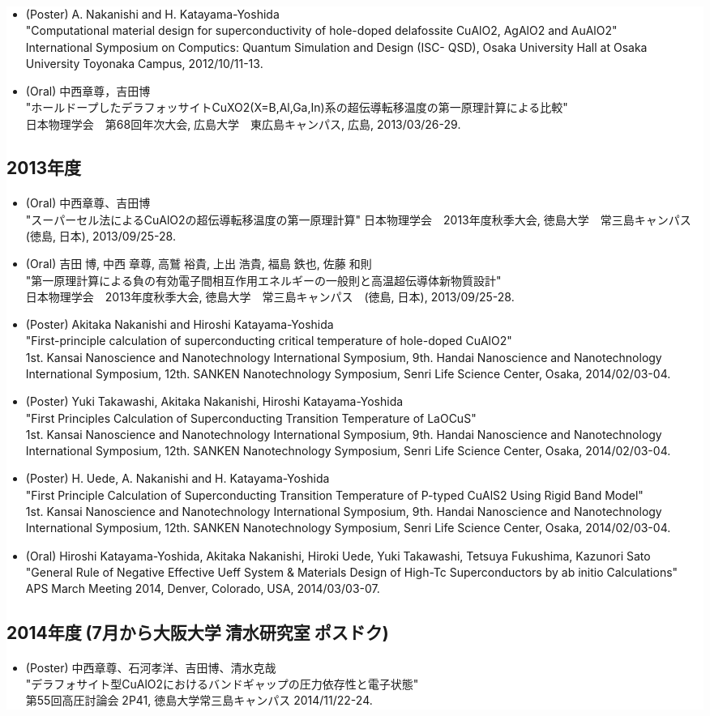 
* (Poster) A. Nakanishi and H. Katayama-Yoshida   
"Computational material design for superconductivity of hole-doped delafossite CuAlO2, AgAlO2 and AuAlO2"  
International Symposium on Computics: Quantum Simulation and Design (ISC- QSD), Osaka University Hall at Osaka University Toyonaka Campus, 2012/10/11-13.


* (Oral) 中西章尊，吉田博  
"ホールドープしたデラフォッサイトCuXO2(X=B,Al,Ga,In)系の超伝導転移温度の第一原理計算による比較"  
日本物理学会　第68回年次大会,  広島大学　東広島キャンパス, 広島, 2013/03/26-29.


 

## 2013年度
* (Oral) 中西章尊、吉田博  
"スーパーセル法によるCuAlO2の超伝導転移温度の第一原理計算" 
日本物理学会　2013年度秋季大会, 徳島大学　常三島キャンパス　(徳島, 日本), 2013/09/25-28.


* (Oral) 吉田 博, 中西 章尊, 高鷲 裕貴, 上出 浩貴, 福島 鉄也, 佐藤 和則  
"第一原理計算による負の有効電子間相互作用エネルギーの一般則と高温超伝導体新物質設計"  
日本物理学会　2013年度秋季大会, 徳島大学　常三島キャンパス　(徳島, 日本), 2013/09/25-28.


* (Poster) Akitaka Nakanishi and Hiroshi Katayama-Yoshida  
"First-principle calculation of superconducting  critical temperature of hole-doped CuAlO2"  
1st. Kansai Nanoscience and Nanotechnology International Symposium, 9th. Handai Nanoscience and Nanotechnology International Symposium, 12th. SANKEN Nanotechnology Symposium, Senri Life Science Center, Osaka, 2014/02/03-04.


* (Poster) Yuki Takawashi, Akitaka Nakanishi, Hiroshi Katayama-Yoshida  
"First Principles Calculation of Superconducting Transition Temperature of LaOCuS"  
1st. Kansai Nanoscience and Nanotechnology International Symposium, 9th. Handai Nanoscience and Nanotechnology International Symposium, 12th. SANKEN Nanotechnology Symposium, Senri Life Science Center, Osaka, 2014/02/03-04.


* (Poster) H. Uede, A. Nakanishi and H. Katayama-Yoshida  
"First Principle Calculation of Superconducting Transition Temperature of P-typed CuAlS2 Using Rigid Band Model"  
1st. Kansai Nanoscience and Nanotechnology International Symposium, 9th. Handai Nanoscience and Nanotechnology International Symposium, 12th. SANKEN Nanotechnology Symposium, Senri Life Science Center, Osaka, 2014/02/03-04.


* (Oral) Hiroshi Katayama-Yoshida, Akitaka Nakanishi, Hiroki Uede, Yuki Takawashi, Tetsuya Fukushima, Kazunori Sato   
"General Rule of Negative Effective Ueff System & Materials Design of High-Tc Superconductors by ab initio Calculations"  
APS March Meeting 2014, Denver, Colorado, USA, 2014/03/03-07.




## 2014年度 (7月から大阪大学 清水研究室 ポスドク)
* (Poster) 中西章尊、石河孝洋、吉田博、清水克哉  
"デラフォサイト型CuAlO2におけるバンドギャップの圧力依存性と電子状態"  
第55回高圧討論会 2P41, 徳島大学常三島キャンパス 2014/11/22-24.
